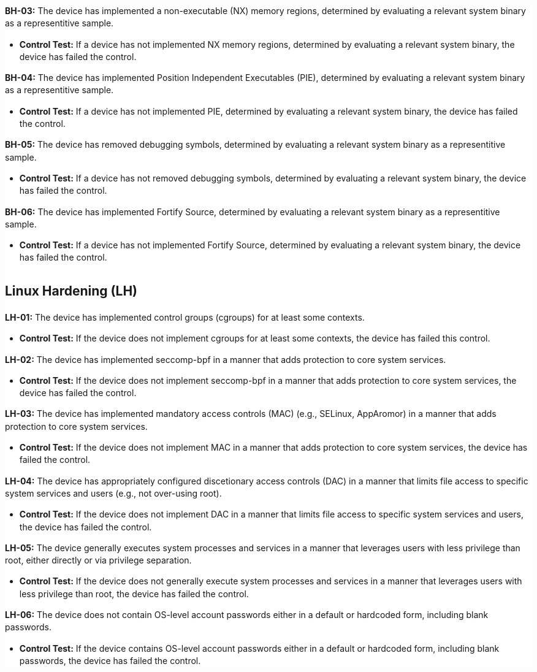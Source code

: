 **BH-03:** The device has implemented a non-executable (NX) memory regions, determined by evaluating a relevant system binary as a representitive sample.

- **Control Test:** If a device has not implemented NX memory regions, determined by evaluating a relevant system binary, the device has failed the control.

**BH-04:** The device has implemented Position Independent Executables (PIE), determined by evaluating a relevant system binary as a representitive sample.

- **Control Test:** If a device has not implemented PIE, determined by evaluating a relevant system binary, the device has failed the control.

**BH-05:** The device has removed debugging symbols, determined by evaluating a relevant system binary as a representitive sample.

- **Control Test:** If a device has not removed debugging symbols, determined by evaluating a relevant system binary, the device has failed the control.

**BH-06:** The device has implemented Fortify Source, determined by evaluating a relevant system binary as a representitive sample.

- **Control Test:** If a device has not implemented Fortify Source, determined by evaluating a relevant system binary, the device has failed the control.

## Linux Hardening (LH)

**LH-01:** The device has implemented control groups (cgroups) for at least some contexts.

- **Control Test:** If the device does not implement cgroups for at least some contexts, the device has failed this control.

**LH-02:** The device has implemented seccomp-bpf in a manner that adds protection to core system services.

- **Control Test:** If the device does not implement seccomp-bpf in a manner that adds protection to core system services, the device has failed the control.

**LH-03:** The device has implemented mandatory access controls (MAC) (e.g., SELinux, AppAromor) in a manner that adds protection to core system services.

- **Control Test:** If the device does not implement MAC in a manner that adds protection to core system services, the device has failed the control.

**LH-04:** The device has appropriately configured discetionary access controls (DAC) in a manner that limits file access to specific system services and users (e.g., not over-using root).

- **Control Test:** If the device does not implement DAC in a manner that limits file access to specific system services and users, the device has failed the control.

**LH-05:** The device generally executes system processes and services in a manner that leverages users with less privilege than root, either directly or via privilege separation.

- **Control Test:** If the device does not generally execute system processes and services in a manner that leverages users with less privilege than root, the device has failed the control.

**LH-06:** The device does not contain OS-level account passwords either in a default or hardcoded form, including blank passwords.

- **Control Test:** If the device contains OS-level account passwords either in a default or hardcoded form, including blank passwords, the device has failed the control.
